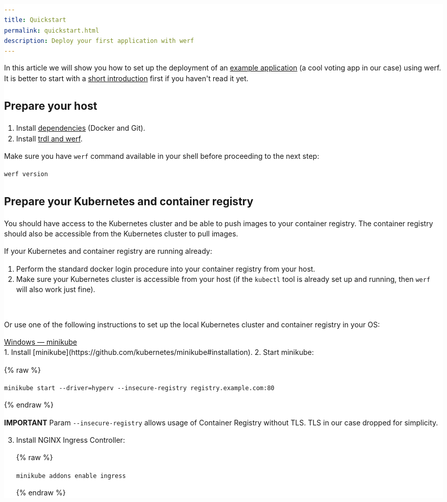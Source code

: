 ```yaml
---
title: Quickstart
permalink: quickstart.html
description: Deploy your first application with werf
---
```


In this article we will show you how to set up the deployment of an [example application](https://github.com/werf/quickstart-application) (a cool voting app in our case) using werf. It is better to start with a [short introduction](/introduction.html) first if you haven't read it yet.

## Prepare your host

 1. Install [dependencies](/installation.html#install-dependencies) (Docker and Git).
 2. Install [trdl and werf](/installation.html#install-werf).

Make sure you have `werf` command available in your shell before proceeding to the next step:
   
```
werf version
```

## Prepare your Kubernetes and container registry

You should have access to the Kubernetes cluster and be able to push images to your container registry. The container registry should also be accessible from the Kubernetes cluster to pull images.

If your Kubernetes and container registry are running already:

 1. Perform the standard docker login procedure into your container registry from your host.
 2. Make sure your Kubernetes cluster is accessible from your host (if the `kubectl` tool is already set up and running, then `werf` will also work just fine).

<br>

Or use one of the following instructions to set up the local Kubernetes cluster and container registry in your OS:

<div class="details">
<a href="javascript:void(0)" class="details__summary">Windows — minikube</a>
<div class="details__content" markdown="1">
1. Install [minikube](https://github.com/kubernetes/minikube#installation).
2. Start minikube:

   {% raw %}
   ```shell
   minikube start --driver=hyperv --insecure-registry registry.example.com:80
   ```
   {% endraw %}
    
   **IMPORTANT** Param `--insecure-registry` allows usage of Container Registry without TLS. TLS in our case dropped for simplicity.

3. Install NGINX Ingress Controller:

   {% raw %}
   ```shell
   minikube addons enable ingress
   ```
   {% endraw %}
